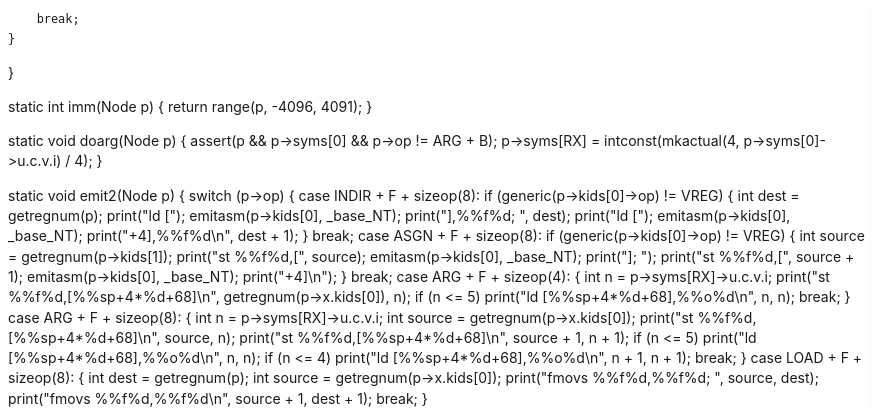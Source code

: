         break;
    }
}

static int imm(Node p)
{
    return range(p, -4096, 4091);
}

static void doarg(Node p)
{
    assert(p && p->syms[0] && p->op != ARG + B);
    p->syms[RX] = intconst(mkactual(4, p->syms[0]->u.c.v.i) / 4);
}

static void emit2(Node p)
{
    switch (p->op) {
    case INDIR + F + sizeop(8):
        if (generic(p->kids[0]->op) != VREG) {
            int dest = getregnum(p);
            print("ld [");
            emitasm(p->kids[0], _base_NT);
            print("],%%f%d; ", dest);
            print("ld [");
            emitasm(p->kids[0], _base_NT);
            print("+4],%%f%d\n", dest + 1);
        }
        break;
    case ASGN + F + sizeop(8):
        if (generic(p->kids[0]->op) != VREG) {
            int source = getregnum(p->kids[1]);
            print("st %%f%d,[", source);
            emitasm(p->kids[0], _base_NT);
            print("]; ");
            print("st %%f%d,[", source + 1);
            emitasm(p->kids[0], _base_NT);
            print("+4]\n");
        }
        break;
    case ARG + F + sizeop(4): {
        int n = p->syms[RX]->u.c.v.i;
        print("st %%f%d,[%%sp+4*%d+68]\n", getregnum(p->x.kids[0]), n);
        if (n <= 5)
            print("ld [%%sp+4*%d+68],%%o%d\n", n, n);
        break;
    }
    case ARG + F + sizeop(8): {
        int n   = p->syms[RX]->u.c.v.i;
        int source = getregnum(p->x.kids[0]);
        print("st %%f%d,[%%sp+4*%d+68]\n", source, n);
        print("st %%f%d,[%%sp+4*%d+68]\n", source + 1, n + 1);
        if (n <= 5)
            print("ld [%%sp+4*%d+68],%%o%d\n", n, n);
        if (n <= 4)
            print("ld [%%sp+4*%d+68],%%o%d\n", n + 1, n + 1);
        break;
    }
    case LOAD + F + sizeop(8): {
        int dest = getregnum(p);
        int source = getregnum(p->x.kids[0]);
        print("fmovs %%f%d,%%f%d; ", source, dest);
        print("fmovs %%f%d,%%f%d\n", source + 1, dest + 1);
        break;
    }
